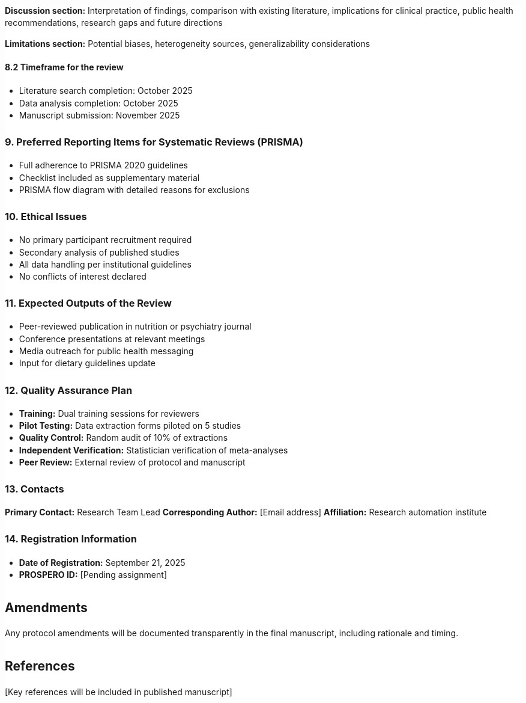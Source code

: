 **Discussion section:** Interpretation of findings, comparison with existing literature, implications for clinical practice, public health recommendations, research gaps and future directions

**Limitations section:** Potential biases, heterogeneity sources, generalizability considerations

#### 8.2 Timeframe for the review
- Literature search completion: October 2025
- Data analysis completion: October 2025
- Manuscript submission: November 2025

### 9. Preferred Reporting Items for Systematic Reviews (PRISMA)
- Full adherence to PRISMA 2020 guidelines
- Checklist included as supplementary material
- PRISMA flow diagram with detailed reasons for exclusions

### 10. Ethical Issues
- No primary participant recruitment required
- Secondary analysis of published studies
- All data handling per institutional guidelines
- No conflicts of interest declared

### 11. Expected Outputs of the Review
- Peer-reviewed publication in nutrition or psychiatry journal
- Conference presentations at relevant meetings
- Media outreach for public health messaging
- Input for dietary guidelines update

### 12. Quality Assurance Plan
- **Training:** Dual training sessions for reviewers
- **Pilot Testing:** Data extraction forms piloted on 5 studies
- **Quality Control:** Random audit of 10% of extractions
- **Independent Verification:** Statistician verification of meta-analyses
- **Peer Review:** External review of protocol and manuscript

### 13. Contacts
**Primary Contact:** Research Team Lead
**Corresponding Author:** [Email address]
**Affiliation:** Research automation institute

### 14. Registration Information
- **Date of Registration:** September 21, 2025
- **PROSPERO ID:** [Pending assignment]

## Amendments
Any protocol amendments will be documented transparently in the final manuscript, including rationale and timing.

## References
[Key references will be included in published manuscript]
